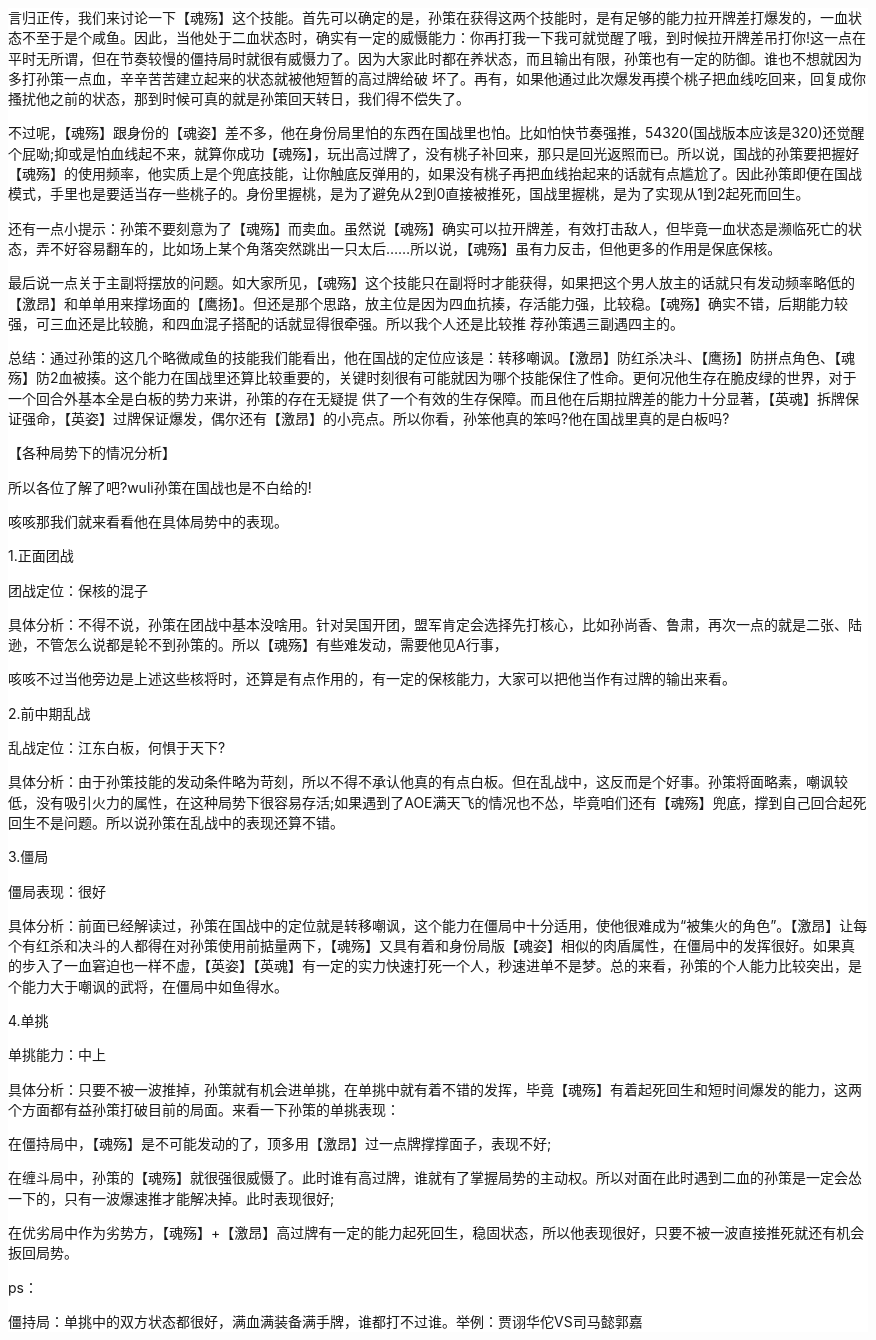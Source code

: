 言归正传，我们来讨论一下【魂殇】这个技能。首先可以确定的是，孙策在获得这两个技能时，是有足够的能力拉开牌差打爆发的，一血状态不至于是个咸鱼。因此，当他处于二血状态时，确实有一定的威慑能力：你再打我一下我可就觉醒了哦，到时候拉开牌差吊打你!这一点在平时无所谓，但在节奏较慢的僵持局时就很有威慑力了。因为大家此时都在养状态，而且输出有限，孙策也有一定的防御。谁也不想就因为多打孙策一点血，辛辛苦苦建立起来的状态就被他短暂的高过牌给破 坏了。再有，如果他通过此次爆发再摸个桃子把血线吃回来，回复成你搔扰他之前的状态，那到时候可真的就是孙策回天转日，我们得不偿失了。

不过呢，【魂殇】跟身份的【魂姿】差不多，他在身份局里怕的东西在国战里也怕。比如怕快节奏强推，54320(国战版本应该是320)还觉醒个屁呦;抑或是怕血线起不来，就算你成功【魂殇】，玩出高过牌了，没有桃子补回来，那只是回光返照而已。所以说，国战的孙策要把握好【魂殇】的使用频率，他实质上是个兜底技能，让你触底反弹用的，如果没有桃子再把血线抬起来的话就有点尴尬了。因此孙策即便在国战模式，手里也是要适当存一些桃子的。身份里握桃，是为了避免从2到0直接被推死，国战里握桃，是为了实现从1到2起死而回生。

还有一点小提示：孙策不要刻意为了【魂殇】而卖血。虽然说【魂殇】确实可以拉开牌差，有效打击敌人，但毕竟一血状态是濒临死亡的状态，弄不好容易翻车的，比如场上某个角落突然跳出一只太后……所以说，【魂殇】虽有力反击，但他更多的作用是保底保核。

最后说一点关于主副将摆放的问题。如大家所见，【魂殇】这个技能只在副将时才能获得，如果把这个男人放主的话就只有发动频率略低的【激昂】和单单用来撑场面的【鹰扬】。但还是那个思路，放主位是因为四血抗揍，存活能力强，比较稳。【魂殇】确实不错，后期能力较强，可三血还是比较脆，和四血混子搭配的话就显得很牵强。所以我个人还是比较推 荐孙策遇三副遇四主的。

总结：通过孙策的这几个略微咸鱼的技能我们能看出，他在国战的定位应该是：转移嘲讽。【激昂】防红杀决斗、【鹰扬】防拼点角色、【魂殇】防2血被揍。这个能力在国战里还算比较重要的，关键时刻很有可能就因为哪个技能保住了性命。更何况他生存在脆皮绿的世界，对于一个回合外基本全是白板的势力来讲，孙策的存在无疑提 供了一个有效的生存保障。而且他在后期拉牌差的能力十分显著，【英魂】拆牌保证强命，【英姿】过牌保证爆发，偶尔还有【激昂】的小亮点。所以你看，孙笨他真的笨吗?他在国战里真的是白板吗?

【各种局势下的情况分析】

所以各位了解了吧?wuli孙策在国战也是不白给的!

咳咳那我们就来看看他在具体局势中的表现。

1.正面团战

团战定位：保核的混子

具体分析：不得不说，孙策在团战中基本没啥用。针对吴国开团，盟军肯定会选择先打核心，比如孙尚香、鲁肃，再次一点的就是二张、陆逊，不管怎么说都是轮不到孙策的。所以【魂殇】有些难发动，需要他见A行事，

咳咳不过当他旁边是上述这些核将时，还算是有点作用的，有一定的保核能力，大家可以把他当作有过牌的输出来看。

2.前中期乱战

乱战定位：江东白板，何惧于天下?

具体分析：由于孙策技能的发动条件略为苛刻，所以不得不承认他真的有点白板。但在乱战中，这反而是个好事。孙策将面略素，嘲讽较低，没有吸引火力的属性，在这种局势下很容易存活;如果遇到了AOE满天飞的情况也不怂，毕竟咱们还有【魂殇】兜底，撑到自己回合起死回生不是问题。所以说孙策在乱战中的表现还算不错。

3.僵局

僵局表现：很好

具体分析：前面已经解读过，孙策在国战中的定位就是转移嘲讽，这个能力在僵局中十分适用，使他很难成为“被集火的角色”。【激昂】让每个有红杀和决斗的人都得在对孙策使用前掂量两下，【魂殇】又具有着和身份局版【魂姿】相似的肉盾属性，在僵局中的发挥很好。如果真的步入了一血窘迫也一样不虚，【英姿】【英魂】有一定的实力快速打死一个人，秒速进单不是梦。总的来看，孙策的个人能力比较突出，是个能力大于嘲讽的武将，在僵局中如鱼得水。

4.单挑

单挑能力：中上

具体分析：只要不被一波推掉，孙策就有机会进单挑，在单挑中就有着不错的发挥，毕竟【魂殇】有着起死回生和短时间爆发的能力，这两个方面都有益孙策打破目前的局面。来看一下孙策的单挑表现：

在僵持局中，【魂殇】是不可能发动的了，顶多用【激昂】过一点牌撑撑面子，表现不好;

在缠斗局中，孙策的【魂殇】就很强很威慑了。此时谁有高过牌，谁就有了掌握局势的主动权。所以对面在此时遇到二血的孙策是一定会怂一下的，只有一波爆速推才能解决掉。此时表现很好;

在优劣局中作为劣势方，【魂殇】+【激昂】高过牌有一定的能力起死回生，稳固状态，所以他表现很好，只要不被一波直接推死就还有机会扳回局势。

ps：

僵持局：单挑中的双方状态都很好，满血满装备满手牌，谁都打不过谁。举例：贾诩华佗VS司马懿郭嘉
